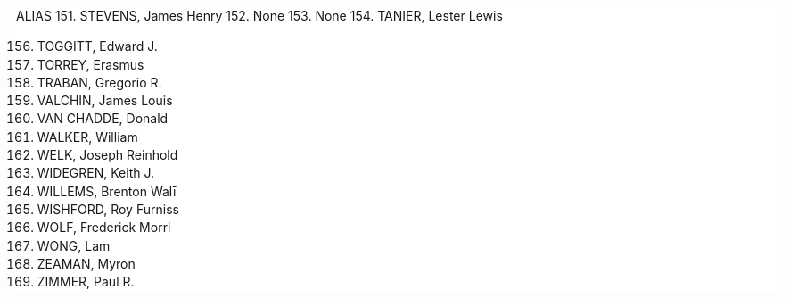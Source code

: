 ALIAS
151. STEVENS, James Henry
152. None
153. None
154. TANIER, Lester Lewis

156. TOGGITT, Edward J.
157. TORREY, Erasmus
158. TRABAN, Gregorio R.
159. VALCHIN, James Louis
160. VAN CHADDE, Donald
161. WALKER, William
162. WELK, Joseph Reinhold
163. WIDEGREN, Keith J.
164. WILLEMS, Brenton Walī
165. WISHFORD, Roy Furniss
166. WOLF, Frederick Morri
167. WONG, Lam
168. ZEAMAN, Myron
169. ZIMMER, Paul R.
